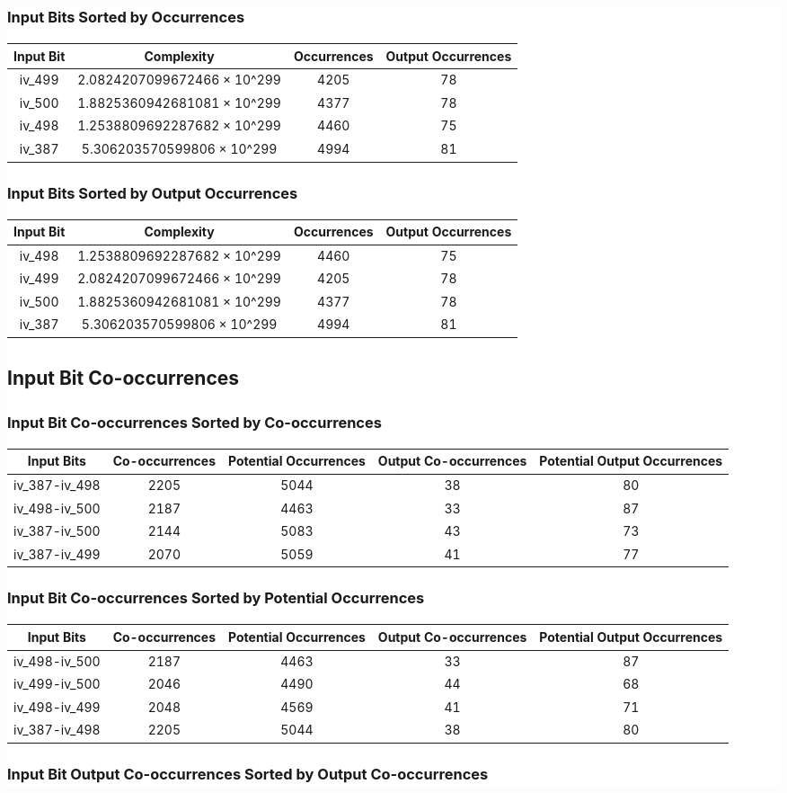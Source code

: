 ### Input Bits Sorted by Occurrences

| Input Bit | Complexity | Occurrences | Output Occurrences |
|:---------:|:----------:|:-----------:|:------------------:|
| iv_499 | 2.0824207099672466 × 10^299 | 4205 | 78 |
| iv_500 | 1.8825360942681081 × 10^299 | 4377 | 78 |
| iv_498 | 1.2538809692287682 × 10^299 | 4460 | 75 |
| iv_387 | 5.306203570599806 × 10^299 | 4994 | 81 |

### Input Bits Sorted by Output Occurrences

| Input Bit | Complexity | Occurrences | Output Occurrences |
|:---------:|:----------:|:-----------:|:------------------:|
| iv_498 | 1.2538809692287682 × 10^299 | 4460 | 75 |
| iv_499 | 2.0824207099672466 × 10^299 | 4205 | 78 |
| iv_500 | 1.8825360942681081 × 10^299 | 4377 | 78 |
| iv_387 | 5.306203570599806 × 10^299 | 4994 | 81 |

## Input Bit Co-occurrences

### Input Bit Co-occurrences Sorted by Co-occurrences

| Input Bits | Co-occurrences | Potential Occurrences | Output Co-occurrences | Potential Output Occurrences |
|:----------:|:--------------:|:---------------------:|:---------------------:|:----------------------------:|
| iv_387-iv_498 | 2205 | 5044 | 38 | 80 |
| iv_498-iv_500 | 2187 | 4463 | 33 | 87 |
| iv_387-iv_500 | 2144 | 5083 | 43 | 73 |
| iv_387-iv_499 | 2070 | 5059 | 41 | 77 |

### Input Bit Co-occurrences Sorted by Potential Occurrences

| Input Bits | Co-occurrences | Potential Occurrences | Output Co-occurrences | Potential Output Occurrences |
|:----------:|:--------------:|:---------------------:|:---------------------:|:----------------------------:|
| iv_498-iv_500 | 2187 | 4463 | 33 | 87 |
| iv_499-iv_500 | 2046 | 4490 | 44 | 68 |
| iv_498-iv_499 | 2048 | 4569 | 41 | 71 |
| iv_387-iv_498 | 2205 | 5044 | 38 | 80 |

### Input Bit Output Co-occurrences Sorted by Output Co-occurrences
